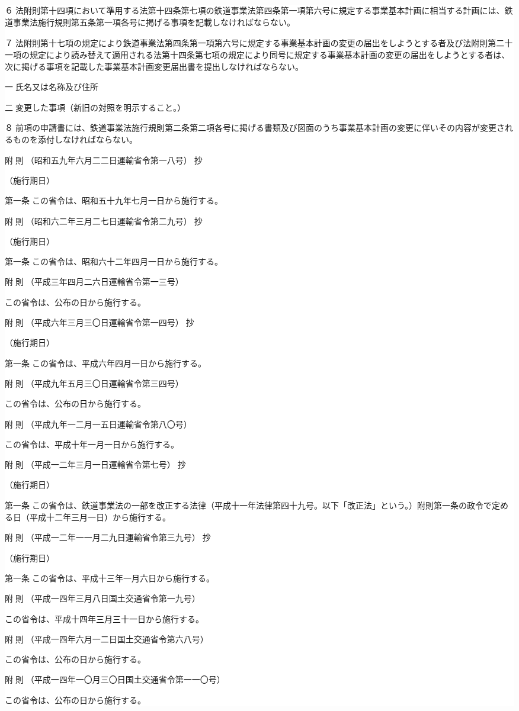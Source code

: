 ６ 法附則第十四項において準用する法第十四条第七項の鉄道事業法第四条第一項第六号に規定する事業基本計画に相当する計画には、鉄道事業法施行規則第五条第一項各号に掲げる事項を記載しなければならない。

７ 法附則第十七項の規定により鉄道事業法第四条第一項第六号に規定する事業基本計画の変更の届出をしようとする者及び法附則第二十一項の規定により読み替えて適用される法第十四条第七項の規定により同号に規定する事業基本計画の変更の届出をしようとする者は、次に掲げる事項を記載した事業基本計画変更届出書を提出しなければならない。

一 氏名又は名称及び住所

二 変更した事項（新旧の対照を明示すること。）

８ 前項の申請書には、鉄道事業法施行規則第二条第二項各号に掲げる書類及び図面のうち事業基本計画の変更に伴いその内容が変更されるものを添付しなければならない。

附 則 （昭和五九年六月二二日運輸省令第一八号） 抄

（施行期日）

第一条 この省令は、昭和五十九年七月一日から施行する。

附 則 （昭和六二年三月二七日運輸省令第二九号） 抄

（施行期日）

第一条 この省令は、昭和六十二年四月一日から施行する。

附 則 （平成三年四月二六日運輸省令第一三号）

この省令は、公布の日から施行する。

附 則 （平成六年三月三〇日運輸省令第一四号） 抄

（施行期日）

第一条 この省令は、平成六年四月一日から施行する。

附 則 （平成九年五月三〇日運輸省令第三四号）

この省令は、公布の日から施行する。

附 則 （平成九年一二月一五日運輸省令第八〇号）

この省令は、平成十年一月一日から施行する。

附 則 （平成一二年三月一日運輸省令第七号） 抄

（施行期日）

第一条 この省令は、鉄道事業法の一部を改正する法律（平成十一年法律第四十九号。以下「改正法」という。）附則第一条の政令で定める日（平成十二年三月一日）から施行する。

附 則 （平成一二年一一月二九日運輸省令第三九号） 抄

（施行期日）

第一条 この省令は、平成十三年一月六日から施行する。

附 則 （平成一四年三月八日国土交通省令第一九号）

この省令は、平成十四年三月三十一日から施行する。

附 則 （平成一四年六月一二日国土交通省令第六八号）

この省令は、公布の日から施行する。

附 則 （平成一四年一〇月三〇日国土交通省令第一一〇号）

この省令は、公布の日から施行する。
